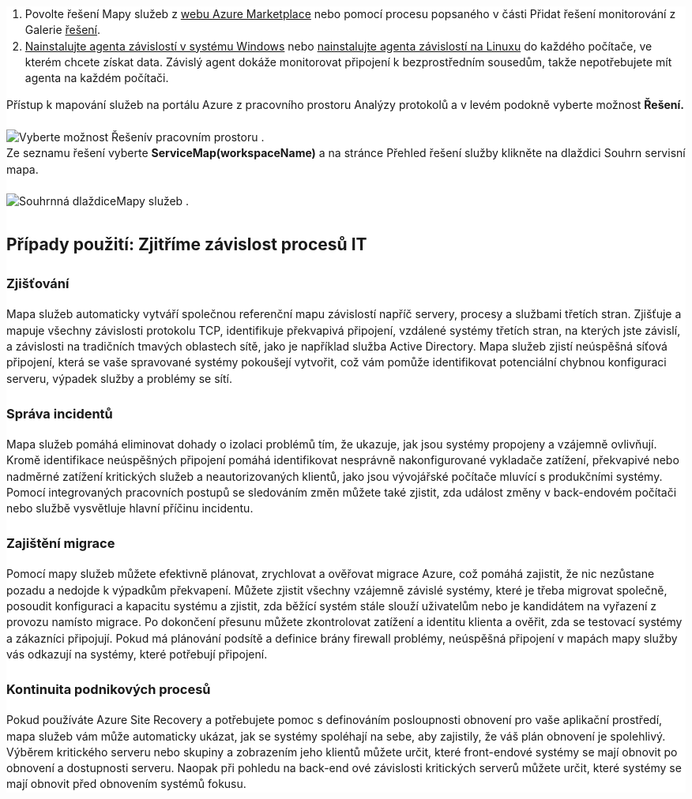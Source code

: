 1. Povolte řešení Mapy služeb z [webu Azure Marketplace](https://azuremarketplace.microsoft.com/marketplace/apps/Microsoft.ServiceMapOMS?tab=Overview) nebo pomocí procesu popsaného v části Přidat řešení monitorování z Galerie [řešení](solutions.md).
1. [Nainstalujte agenta závislostí v systému Windows](vminsights-enable-hybrid-cloud.md#install-the-dependency-agent-on-windows) nebo [nainstalujte agenta závislostí na Linuxu](vminsights-enable-hybrid-cloud.md#install-the-dependency-agent-on-linux) do každého počítače, ve kterém chcete získat data. Závislý agent dokáže monitorovat připojení k bezprostředním sousedům, takže nepotřebujete mít agenta na každém počítači.

Přístup k mapování služeb na portálu Azure z pracovního prostoru Analýzy protokolů a v levém podokně vyberte možnost **Řešení.**<br><br> ![Vyberte možnost Řešení](./media/service-map/select-solution-from-workspace.png)v pracovním prostoru .<br> Ze seznamu řešení vyberte **ServiceMap(workspaceName)** a na stránce Přehled řešení služby klikněte na dlaždici Souhrn servisní mapa.<br><br> ![Souhrnná dlaždice](./media/service-map/service-map-summary-tile.png)Mapy služeb .

## <a name="use-cases-make-your-it-processes-dependency-aware"></a>Případy použití: Zjitříme závislost procesů IT

### <a name="discovery"></a>Zjišťování

Mapa služeb automaticky vytváří společnou referenční mapu závislostí napříč servery, procesy a službami třetích stran. Zjišťuje a mapuje všechny závislosti protokolu TCP, identifikuje překvapivá připojení, vzdálené systémy třetích stran, na kterých jste závislí, a závislosti na tradičních tmavých oblastech sítě, jako je například služba Active Directory. Mapa služeb zjistí neúspěšná síťová připojení, která se vaše spravované systémy pokoušejí vytvořit, což vám pomůže identifikovat potenciální chybnou konfiguraci serveru, výpadek služby a problémy se sítí.

### <a name="incident-management"></a>Správa incidentů

Mapa služeb pomáhá eliminovat dohady o izolaci problémů tím, že ukazuje, jak jsou systémy propojeny a vzájemně ovlivňují. Kromě identifikace neúspěšných připojení pomáhá identifikovat nesprávně nakonfigurované vykladače zatížení, překvapivé nebo nadměrné zatížení kritických služeb a neautorizovaných klientů, jako jsou vývojářské počítače mluvící s produkčními systémy. Pomocí integrovaných pracovních postupů se sledováním změn můžete také zjistit, zda událost změny v back-endovém počítači nebo službě vysvětluje hlavní příčinu incidentu.

### <a name="migration-assurance"></a>Zajištění migrace

Pomocí mapy služeb můžete efektivně plánovat, zrychlovat a ověřovat migrace Azure, což pomáhá zajistit, že nic nezůstane pozadu a nedojde k výpadkům překvapení. Můžete zjistit všechny vzájemně závislé systémy, které je třeba migrovat společně, posoudit konfiguraci a kapacitu systému a zjistit, zda běžící systém stále slouží uživatelům nebo je kandidátem na vyřazení z provozu namísto migrace. Po dokončení přesunu můžete zkontrolovat zatížení a identitu klienta a ověřit, zda se testovací systémy a zákazníci připojují. Pokud má plánování podsítě a definice brány firewall problémy, neúspěšná připojení v mapách mapy služby vás odkazují na systémy, které potřebují připojení.

### <a name="business-continuity"></a>Kontinuita podnikových procesů

Pokud používáte Azure Site Recovery a potřebujete pomoc s definováním posloupnosti obnovení pro vaše aplikační prostředí, mapa služeb vám může automaticky ukázat, jak se systémy spoléhají na sebe, aby zajistily, že váš plán obnovení je spolehlivý. Výběrem kritického serveru nebo skupiny a zobrazením jeho klientů můžete určit, které front-endové systémy se mají obnovit po obnovení a dostupnosti serveru. Naopak při pohledu na back-end ové závislosti kritických serverů můžete určit, které systémy se mají obnovit před obnovením systémů fokusu.
